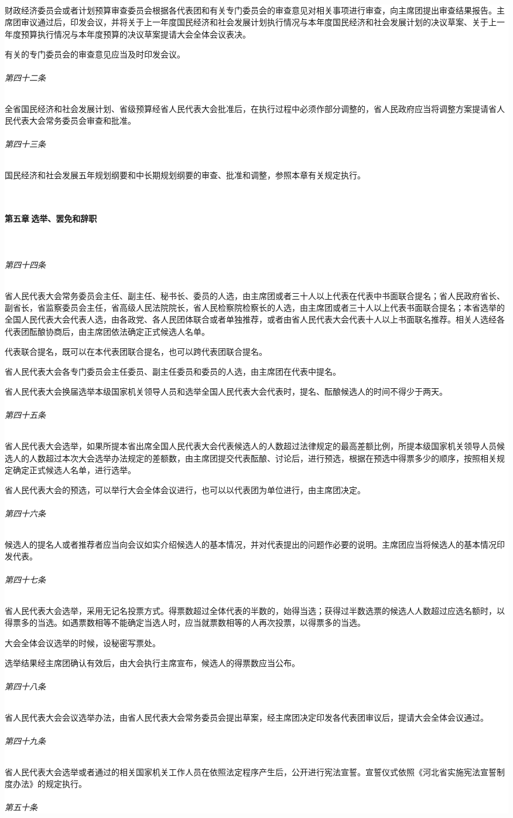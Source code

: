 财政经济委员会或者计划预算审查委员会根据各代表团和有关专门委员会的审查意见对相关事项进行审查，向主席团提出审查结果报告。主席团审议通过后，印发会议，并将关于上一年度国民经济和社会发展计划执行情况与本年度国民经济和社会发展计划的决议草案、关于上一年度预算执行情况与本年度预算的决议草案提请大会全体会议表决。

有关的专门委员会的审查意见应当及时印发会议。

###### 第四十二条

全省国民经济和社会发展计划、省级预算经省人民代表大会批准后，在执行过程中必须作部分调整的，省人民政府应当将调整方案提请省人民代表大会常务委员会审查和批准。

###### 第四十三条

国民经济和社会发展五年规划纲要和中长期规划纲要的审查、批准和调整，参照本章有关规定执行。

​

#### 第五章 选举、罢免和辞职

​

###### 第四十四条

省人民代表大会常务委员会主任、副主任、秘书长、委员的人选，由主席团或者三十人以上代表在代表中书面联合提名；省人民政府省长、副省长，省监察委员会主任，省高级人民法院院长，省人民检察院检察长的人选，由主席团或者三十人以上代表书面联合提名；本省选举的全国人民代表大会代表人选，由各政党、各人民团体联合或者单独推荐，或者由省人民代表大会代表十人以上书面联名推荐。相关人选经各代表团酝酿协商后，由主席团依法确定正式候选人名单。

代表联合提名，既可以在本代表团联合提名，也可以跨代表团联合提名。

省人民代表大会各专门委员会主任委员、副主任委员和委员的人选，由主席团在代表中提名。

省人民代表大会换届选举本级国家机关领导人员和选举全国人民代表大会代表时，提名、酝酿候选人的时间不得少于两天。

###### 第四十五条

省人民代表大会选举，如果所提本省出席全国人民代表大会代表候选人的人数超过法律规定的最高差额比例，所提本级国家机关领导人员候选人的人数超过本次大会选举办法规定的差额数，由主席团提交代表酝酿、讨论后，进行预选，根据在预选中得票多少的顺序，按照相关规定确定正式候选人名单，进行选举。

省人民代表大会的预选，可以举行大会全体会议进行，也可以以代表团为单位进行，由主席团决定。

###### 第四十六条

候选人的提名人或者推荐者应当向会议如实介绍候选人的基本情况，并对代表提出的问题作必要的说明。主席团应当将候选人的基本情况印发代表。

###### 第四十七条

省人民代表大会选举，采用无记名投票方式。得票数超过全体代表的半数的，始得当选；获得过半数选票的候选人人数超过应选名额时，以得票多的当选。如遇票数相等不能确定当选人时，应当就票数相等的人再次投票，以得票多的当选。

大会全体会议选举的时候，设秘密写票处。

选举结果经主席团确认有效后，由大会执行主席宣布，候选人的得票数应当公布。

###### 第四十八条

省人民代表大会会议选举办法，由省人民代表大会常务委员会提出草案，经主席团决定印发各代表团审议后，提请大会全体会议通过。

###### 第四十九条

省人民代表大会选举或者通过的相关国家机关工作人员在依照法定程序产生后，公开进行宪法宣誓。宣誓仪式依照《河北省实施宪法宣誓制度办法》的规定执行。

###### 第五十条
